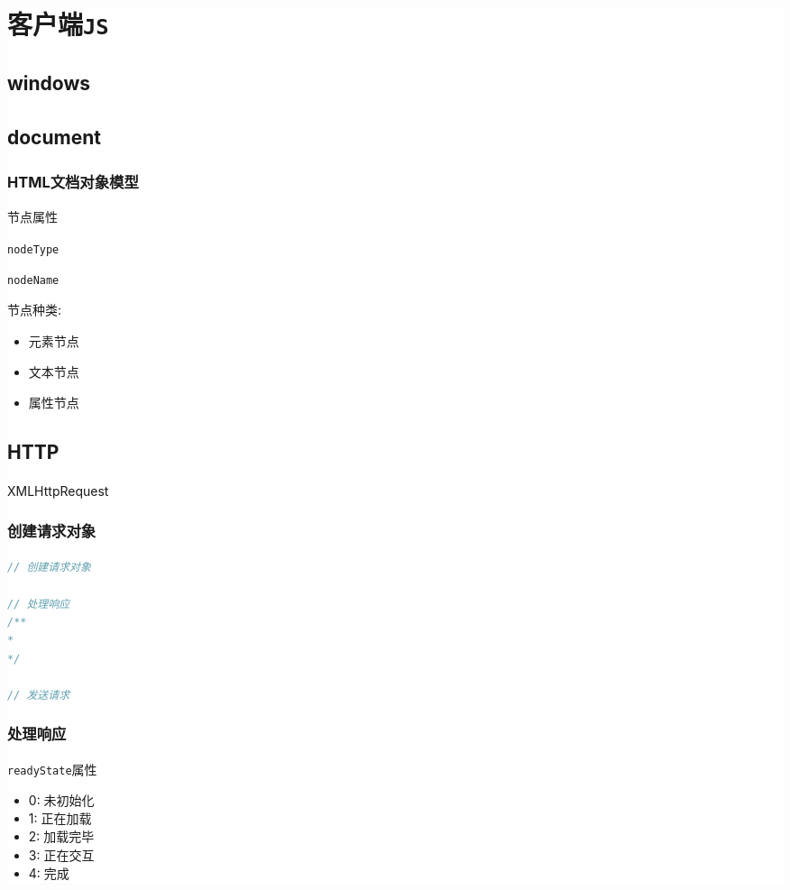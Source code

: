 

# 客户端`JS`

## windows

## document

### HTML文档对象模型

节点属性



`nodeType`

`nodeName`

节点种类:

- 元素节点

- 文本节点

- 属性节点

## HTTP

XMLHttpRequest

### 创建请求对象

```javascript
// 创建请求对象

// 处理响应
/**
* 
*/

// 发送请求


```



### 处理响应

`readyState`属性

- 0: 未初始化
- 1: 正在加载
- 2: 加载完毕
- 3: 正在交互
- 4: 完成
